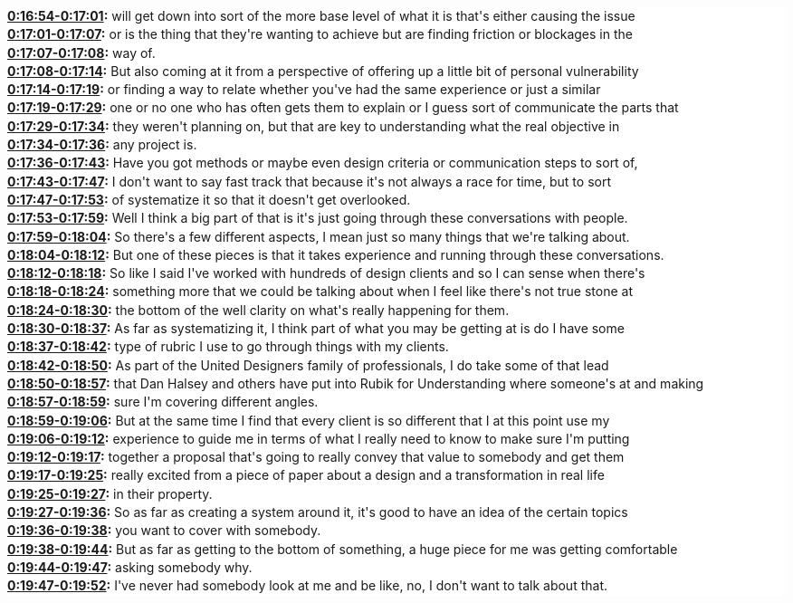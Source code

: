 **[0:16:54-0:17:01](https://regenerativeskills.com/abundantedge-pete-widin/#t=0:16:54):**  will get down into sort of the more base level of what it is that's either causing the issue  
**[0:17:01-0:17:07](https://regenerativeskills.com/abundantedge-pete-widin/#t=0:17:01):**  or is the thing that they're wanting to achieve but are finding friction or blockages in the  
**[0:17:07-0:17:08](https://regenerativeskills.com/abundantedge-pete-widin/#t=0:17:07):**  way of.  
**[0:17:08-0:17:14](https://regenerativeskills.com/abundantedge-pete-widin/#t=0:17:08):**  But also coming at it from a perspective of offering up a little bit of personal vulnerability  
**[0:17:14-0:17:19](https://regenerativeskills.com/abundantedge-pete-widin/#t=0:17:14):**  or finding a way to relate whether you've had the same experience or just a similar  
**[0:17:19-0:17:29](https://regenerativeskills.com/abundantedge-pete-widin/#t=0:17:19):**  one or no one who has often gets them to explain or I guess sort of communicate the parts that  
**[0:17:29-0:17:34](https://regenerativeskills.com/abundantedge-pete-widin/#t=0:17:29):**  they weren't planning on, but that are key to understanding what the real objective in  
**[0:17:34-0:17:36](https://regenerativeskills.com/abundantedge-pete-widin/#t=0:17:34):**  any project is.  
**[0:17:36-0:17:43](https://regenerativeskills.com/abundantedge-pete-widin/#t=0:17:36):**  Have you got methods or maybe even design criteria or communication steps to sort of,  
**[0:17:43-0:17:47](https://regenerativeskills.com/abundantedge-pete-widin/#t=0:17:43):**  I don't want to say fast track that because it's not always a race for time, but to sort  
**[0:17:47-0:17:53](https://regenerativeskills.com/abundantedge-pete-widin/#t=0:17:47):**  of systematize it so that it doesn't get overlooked.  
**[0:17:53-0:17:59](https://regenerativeskills.com/abundantedge-pete-widin/#t=0:17:53):**  Well I think a big part of that is it's just going through these conversations with people.  
**[0:17:59-0:18:04](https://regenerativeskills.com/abundantedge-pete-widin/#t=0:17:59):**  So there's a few different aspects, I mean just so many things that we're talking about.  
**[0:18:04-0:18:12](https://regenerativeskills.com/abundantedge-pete-widin/#t=0:18:04):**  But one of these pieces is that it takes experience and running through these conversations.  
**[0:18:12-0:18:18](https://regenerativeskills.com/abundantedge-pete-widin/#t=0:18:12):**  So like I said I've worked with hundreds of design clients and so I can sense when there's  
**[0:18:18-0:18:24](https://regenerativeskills.com/abundantedge-pete-widin/#t=0:18:18):**  something more that we could be talking about when I feel like there's not true stone at  
**[0:18:24-0:18:30](https://regenerativeskills.com/abundantedge-pete-widin/#t=0:18:24):**  the bottom of the well clarity on what's really happening for them.  
**[0:18:30-0:18:37](https://regenerativeskills.com/abundantedge-pete-widin/#t=0:18:30):**  As far as systematizing it, I think part of what you may be getting at is do I have some  
**[0:18:37-0:18:42](https://regenerativeskills.com/abundantedge-pete-widin/#t=0:18:37):**  type of rubric I use to go through things with my clients.  
**[0:18:42-0:18:50](https://regenerativeskills.com/abundantedge-pete-widin/#t=0:18:42):**  As part of the United Designers family of professionals, I do take some of that lead  
**[0:18:50-0:18:57](https://regenerativeskills.com/abundantedge-pete-widin/#t=0:18:50):**  that Dan Halsey and others have put into Rubik for Understanding where someone's at and making  
**[0:18:57-0:18:59](https://regenerativeskills.com/abundantedge-pete-widin/#t=0:18:57):**  sure I'm covering different angles.  
**[0:18:59-0:19:06](https://regenerativeskills.com/abundantedge-pete-widin/#t=0:18:59):**  But at the same time I find that every client is so different that I at this point use my  
**[0:19:06-0:19:12](https://regenerativeskills.com/abundantedge-pete-widin/#t=0:19:06):**  experience to guide me in terms of what I really need to know to make sure I'm putting  
**[0:19:12-0:19:17](https://regenerativeskills.com/abundantedge-pete-widin/#t=0:19:12):**  together a proposal that's going to really convey that value to somebody and get them  
**[0:19:17-0:19:25](https://regenerativeskills.com/abundantedge-pete-widin/#t=0:19:17):**  really excited from a piece of paper about a design and a transformation in real life  
**[0:19:25-0:19:27](https://regenerativeskills.com/abundantedge-pete-widin/#t=0:19:25):**  in their property.  
**[0:19:27-0:19:36](https://regenerativeskills.com/abundantedge-pete-widin/#t=0:19:27):**  So as far as creating a system around it, it's good to have an idea of the certain topics  
**[0:19:36-0:19:38](https://regenerativeskills.com/abundantedge-pete-widin/#t=0:19:36):**  you want to cover with somebody.  
**[0:19:38-0:19:44](https://regenerativeskills.com/abundantedge-pete-widin/#t=0:19:38):**  But as far as getting to the bottom of something, a huge piece for me was getting comfortable  
**[0:19:44-0:19:47](https://regenerativeskills.com/abundantedge-pete-widin/#t=0:19:44):**  asking somebody why.  
**[0:19:47-0:19:52](https://regenerativeskills.com/abundantedge-pete-widin/#t=0:19:47):**  I've never had somebody look at me and be like, no, I don't want to talk about that.  